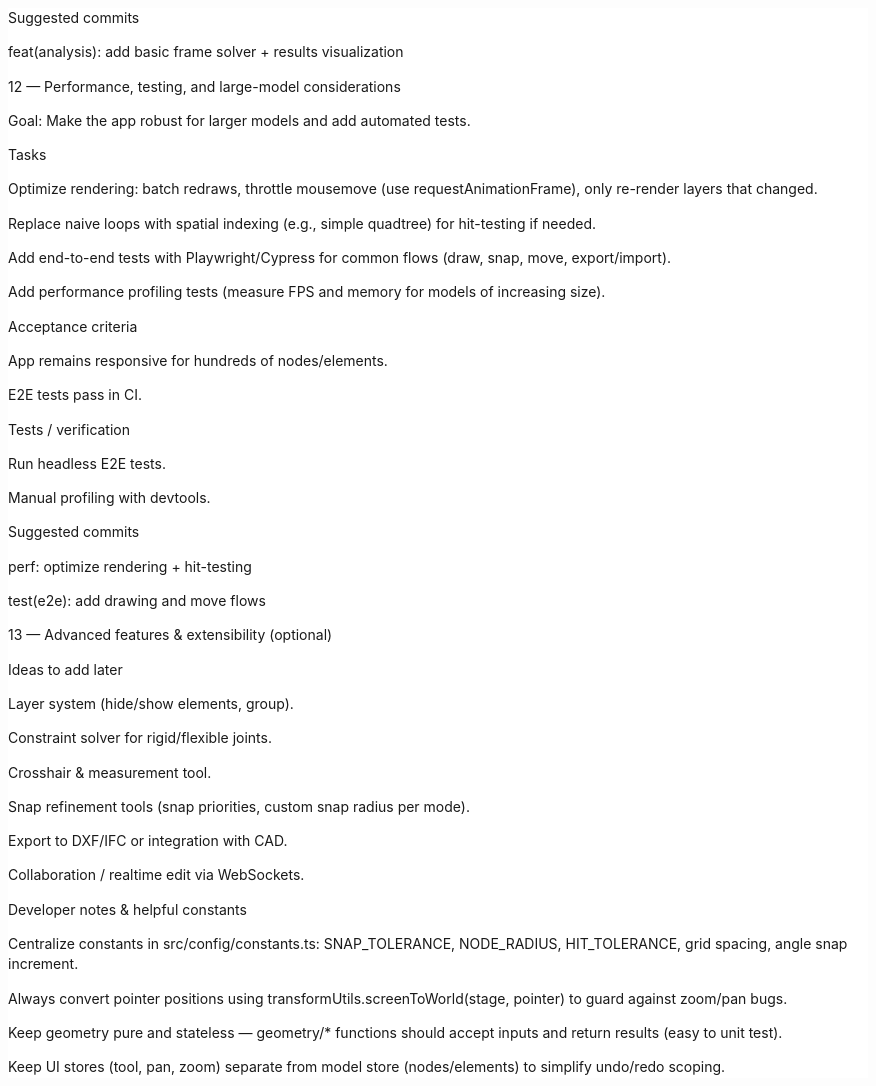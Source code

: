 Suggested commits

feat(analysis): add basic frame solver + results visualization

12 — Performance, testing, and large-model considerations

Goal: Make the app robust for larger models and add automated tests.

Tasks

Optimize rendering: batch redraws, throttle mousemove (use requestAnimationFrame), only re-render layers that changed.

Replace naive loops with spatial indexing (e.g., simple quadtree) for hit-testing if needed.

Add end-to-end tests with Playwright/Cypress for common flows (draw, snap, move, export/import).

Add performance profiling tests (measure FPS and memory for models of increasing size).

Acceptance criteria

App remains responsive for hundreds of nodes/elements.

E2E tests pass in CI.

Tests / verification

Run headless E2E tests.

Manual profiling with devtools.

Suggested commits

perf: optimize rendering + hit-testing

test(e2e): add drawing and move flows

13 — Advanced features & extensibility (optional)

Ideas to add later

Layer system (hide/show elements, group).

Constraint solver for rigid/flexible joints.

Crosshair & measurement tool.

Snap refinement tools (snap priorities, custom snap radius per mode).

Export to DXF/IFC or integration with CAD.

Collaboration / realtime edit via WebSockets.

Developer notes & helpful constants

Centralize constants in src/config/constants.ts: SNAP_TOLERANCE, NODE_RADIUS, HIT_TOLERANCE, grid spacing, angle snap increment.

Always convert pointer positions using transformUtils.screenToWorld(stage, pointer) to guard against zoom/pan bugs.

Keep geometry pure and stateless — geometry/* functions should accept inputs and return results (easy to unit test).

Keep UI stores (tool, pan, zoom) separate from model store (nodes/elements) to simplify undo/redo scoping.
